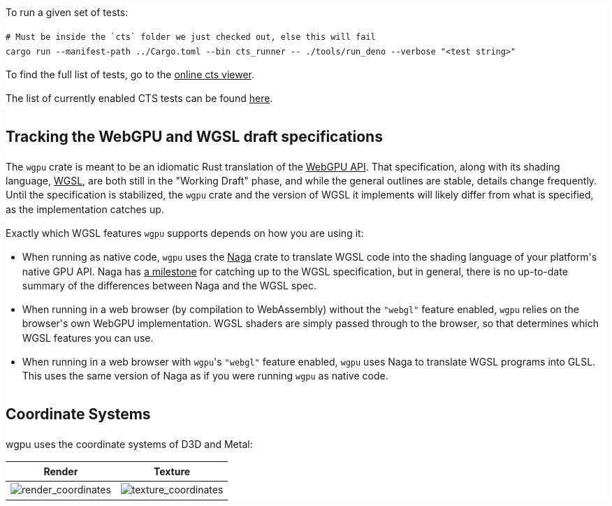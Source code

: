 To run a given set of tests:

```
# Must be inside the `cts` folder we just checked out, else this will fail
cargo run --manifest-path ../Cargo.toml --bin cts_runner -- ./tools/run_deno --verbose "<test string>"
```

To find the full list of tests, go to the [online cts viewer](https://gpuweb.github.io/cts/standalone/?runnow=0&worker=0&debug=0&q=webgpu:*).

The list of currently enabled CTS tests can be found [here](./cts_runner/test.lst).

## Tracking the WebGPU and WGSL draft specifications

The `wgpu` crate is meant to be an idiomatic Rust translation of the [WebGPU API][webgpu spec].
That specification, along with its shading language, [WGSL][wgsl spec],
are both still in the "Working Draft" phase,
and while the general outlines are stable,
details change frequently.
Until the specification is stabilized, the `wgpu` crate and the version of WGSL it implements
will likely differ from what is specified,
as the implementation catches up.

Exactly which WGSL features `wgpu` supports depends on how you are using it:

- When running as native code, `wgpu` uses the [Naga][naga] crate
  to translate WGSL code into the shading language of your platform's native GPU API.
  Naga has [a milestone][naga wgsl milestone]
  for catching up to the WGSL specification,
  but in general, there is no up-to-date summary
  of the differences between Naga and the WGSL spec.

- When running in a web browser (by compilation to WebAssembly)
  without the `"webgl"` feature enabled,
  `wgpu` relies on the browser's own WebGPU implementation.
  WGSL shaders are simply passed through to the browser,
  so that determines which WGSL features you can use.

- When running in a web browser with `wgpu`'s `"webgl"` feature enabled,
  `wgpu` uses Naga to translate WGSL programs into GLSL.
  This uses the same version of Naga as if you were running `wgpu` as native code.

[webgpu spec]: https://www.w3.org/TR/webgpu/
[wgsl spec]: https://gpuweb.github.io/gpuweb/wgsl/
[naga]: https://github.com/gfx-rs/naga/
[naga wgsl milestone]: https://github.com/gfx-rs/naga/milestone/4

## Coordinate Systems

wgpu uses the coordinate systems of D3D and Metal:

| Render                                              | Texture                                               |
| --------------------------------------------------- | ----------------------------------------------------- |
| ![render_coordinates](./etc/render_coordinates.png) | ![texture_coordinates](./etc/texture_coordinates.png) |


[util]: https://searchfox.org/mozilla-central/source/python/mozboot/mozboot/util.py